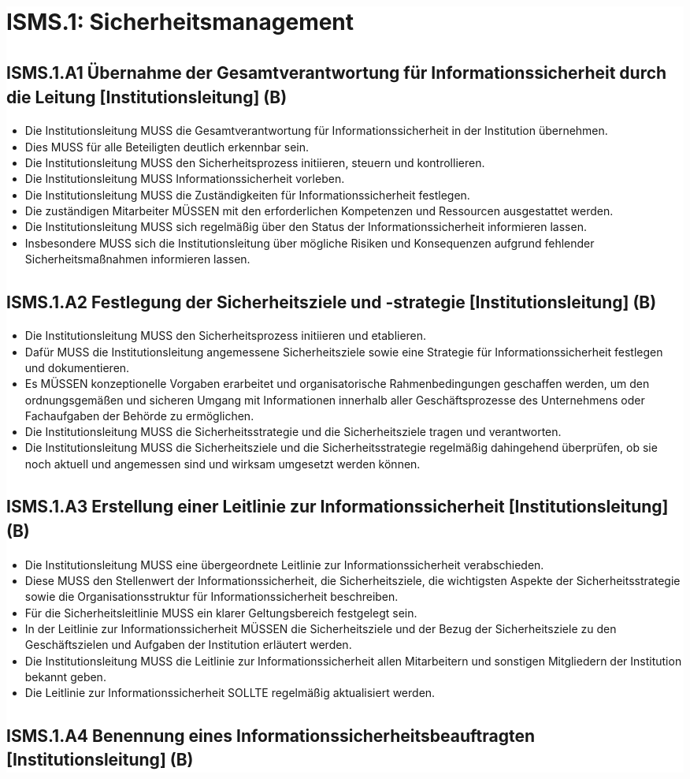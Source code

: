 # ISMS.1: Sicherheitsmanagement

## ISMS.1.A1 Übernahme der Gesamtverantwortung für Informationssicherheit durch die Leitung [Institutionsleitung] (B)

- Die Institutionsleitung MUSS die Gesamtverantwortung für Informationssicherheit in der Institution übernehmen.
- Dies MUSS für alle Beteiligten deutlich erkennbar sein.
- Die Institutionsleitung MUSS den Sicherheitsprozess initiieren, steuern und kontrollieren.
- Die Institutionsleitung MUSS Informationssicherheit vorleben.
- Die Institutionsleitung MUSS die Zuständigkeiten für Informationssicherheit festlegen.
- Die zuständigen Mitarbeiter MÜSSEN mit den erforderlichen Kompetenzen und Ressourcen ausgestattet werden.
- Die Institutionsleitung MUSS sich regelmäßig über den Status der Informationssicherheit informieren lassen.
- Insbesondere MUSS sich die Institutionsleitung über mögliche Risiken und Konsequenzen aufgrund fehlender Sicherheitsmaßnahmen informieren lassen.

## ISMS.1.A2 Festlegung der Sicherheitsziele und -strategie [Institutionsleitung] (B)

- Die Institutionsleitung MUSS den Sicherheitsprozess initiieren und etablieren.
- Dafür MUSS die Institutionsleitung angemessene Sicherheitsziele sowie eine Strategie für Informationssicherheit festlegen und dokumentieren.
- Es MÜSSEN konzeptionelle Vorgaben erarbeitet und organisatorische Rahmenbedingungen geschaffen werden, um den ordnungsgemäßen und sicheren Umgang mit Informationen innerhalb aller Geschäftsprozesse des Unternehmens oder Fachaufgaben der Behörde zu ermöglichen.
- Die Institutionsleitung MUSS die Sicherheitsstrategie und die Sicherheitsziele tragen und verantworten.
- Die Institutionsleitung MUSS die Sicherheitsziele und die Sicherheitsstrategie regelmäßig dahingehend überprüfen, ob sie noch aktuell und angemessen sind und wirksam umgesetzt werden können.

## ISMS.1.A3 Erstellung einer Leitlinie zur Informationssicherheit [Institutionsleitung] (B)

- Die Institutionsleitung MUSS eine übergeordnete Leitlinie zur Informationssicherheit verabschieden.
- Diese MUSS den Stellenwert der Informationssicherheit, die Sicherheitsziele, die wichtigsten Aspekte der Sicherheitsstrategie sowie die Organisationsstruktur für Informationssicherheit beschreiben.
- Für die Sicherheitsleitlinie MUSS ein klarer Geltungsbereich festgelegt sein.
- In der Leitlinie zur Informationssicherheit MÜSSEN die Sicherheitsziele und der Bezug der Sicherheitsziele zu den Geschäftszielen und Aufgaben der Institution erläutert werden.
- Die Institutionsleitung MUSS die Leitlinie zur Informationssicherheit allen Mitarbeitern und sonstigen Mitgliedern der Institution bekannt geben.
- Die Leitlinie zur Informationssicherheit SOLLTE regelmäßig aktualisiert werden.

## ISMS.1.A4 Benennung eines Informationssicherheitsbeauftragten [Institutionsleitung] (B)
